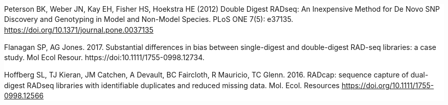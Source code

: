 Peterson BK, Weber JN, Kay EH, Fisher HS, Hoekstra HE (2012) Double Digest RADseq: An Inexpensive Method for De Novo SNP Discovery and Genotyping in Model and Non-Model Species. PLoS ONE 7(5): e37135. https://doi.org/10.1371/journal.pone.0037135

Flanagan SP, AG Jones. 2017. Substantial differences in bias between single-digest and double-digest RAD-seq libraries: a case study. Mol Ecol Resour. https://doi:10.1111/1755-0998.12734.

Hoffberg SL, TJ Kieran, JM Catchen, A Devault, BC Faircloth, R Mauricio, TC Glenn. 2016. RADcap: sequence capture of dual-digest RADseq libraries with identifiable duplicates and reduced missing data. Mol. Ecol. Resources https://doi.org/10.1111/1755-0998.12566
